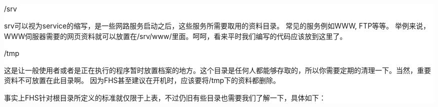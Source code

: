 <td width="66" style="border-bottom:rgb(0,0,0) 0.5pt solid; border-left:rgb(0,0,0) 0.5pt solid; padding-bottom:0pt; background-color:rgb(255,255,255); border-top-color:; padding-left:0pt; width:49.65pt; padding-right:0pt; border-top-style:none; border-right:rgb(0,0,0) 0.5pt solid; padding-top:0pt" valign="middle" >



/srv



</td>

<td width="506" style="border-bottom:rgb(0,0,0) 0.5pt solid; padding-bottom:0pt; background-color:rgb(255,255,255); border-top-color:; border-left-style:none; padding-left:0pt; width:379.7pt; padding-right:0pt; border-top-style:none; border-left-color:; border-right:rgb(0,0,0) 0.5pt solid; padding-top:0pt" valign="middle" >



srv可以视为service的缩写，是一些网路服务启动之后，这些服务所需要取用的资料目录。 常见的服务例如WWW, FTP等等。 举例来说，WWW伺服器需要的网页资料就可以放置在/srv/www/里面。呵呵，看来平时我们编写的代码应该放到这里了。



</td>
</tr>
<tr >

<td width="66" style="border-bottom:rgb(0,0,0) 0.5pt solid; border-left:rgb(0,0,0) 0.5pt solid; padding-bottom:0pt; background-color:rgb(255,255,255); border-top-color:; padding-left:0pt; width:49.65pt; padding-right:0pt; border-top-style:none; border-right:rgb(0,0,0) 0.5pt solid; padding-top:0pt" valign="middle" >



/tmp



</td>

<td width="506" style="border-bottom:rgb(0,0,0) 0.5pt solid; padding-bottom:0pt; background-color:rgb(255,255,255); border-top-color:; border-left-style:none; padding-left:0pt; width:379.7pt; padding-right:0pt; border-top-style:none; border-left-color:; border-right:rgb(0,0,0) 0.5pt solid; padding-top:0pt" valign="middle" >



这是让一般使用者或者是正在执行的程序暂时放置档案的地方。这个目录是任何人都能够存取的，所以你需要定期的清理一下。当然，重要资料不可放置在此目录啊。 因为FHS甚至建议在开机时，应该要将/tmp下的资料都删除。



</td>
</tr>
</tbody>
</table>



  

事实上FHS针对根目录所定义的标准就仅限于上表，不过仍旧有些目录也需要我们了解一下，具体如下：

